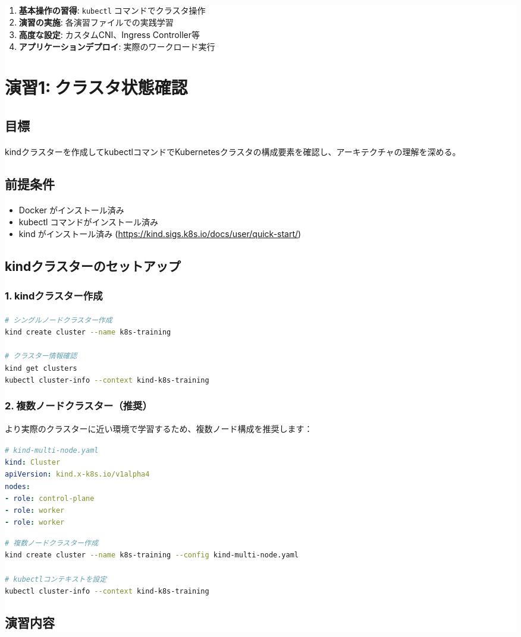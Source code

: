 1. **基本操作の習得**: `kubectl` コマンドでクラスタ操作
2. **演習の実施**: 各演習ファイルでの実践学習
3. **高度な設定**: カスタムCNI、Ingress Controller等
4. **アプリケーションデプロイ**: 実際のワークロード実行

# 演習1: クラスタ状態確認

## 目標
kindクラスターを作成してkubectlコマンドでKubernetesクラスタの構成要素を確認し、アーキテクチャの理解を深める。

## 前提条件
- Docker がインストール済み
- kubectl コマンドがインストール済み
- kind がインストール済み (https://kind.sigs.k8s.io/docs/user/quick-start/)

## kindクラスターのセットアップ

### 1. kindクラスター作成

```bash
# シングルノードクラスター作成
kind create cluster --name k8s-training

# クラスター情報確認
kind get clusters
kubectl cluster-info --context kind-k8s-training
```

### 2. 複数ノードクラスター（推奨）

より実際のクラスターに近い環境で学習するため、複数ノード構成を推奨します：

```yaml
# kind-multi-node.yaml
kind: Cluster
apiVersion: kind.x-k8s.io/v1alpha4
nodes:
- role: control-plane
- role: worker
- role: worker
```

```bash
# 複数ノードクラスター作成
kind create cluster --name k8s-training --config kind-multi-node.yaml

# kubectlコンテキストを設定
kubectl cluster-info --context kind-k8s-training
```

## 演習内容
